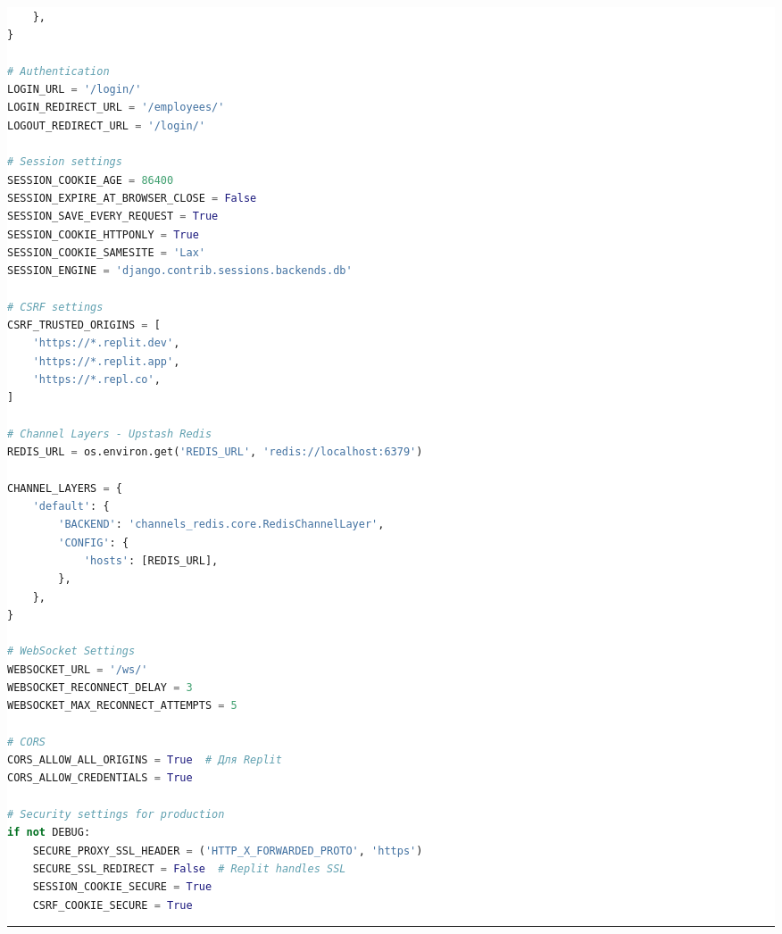 ```python
    },
}

# Authentication
LOGIN_URL = '/login/'
LOGIN_REDIRECT_URL = '/employees/'
LOGOUT_REDIRECT_URL = '/login/'

# Session settings
SESSION_COOKIE_AGE = 86400
SESSION_EXPIRE_AT_BROWSER_CLOSE = False
SESSION_SAVE_EVERY_REQUEST = True
SESSION_COOKIE_HTTPONLY = True
SESSION_COOKIE_SAMESITE = 'Lax'
SESSION_ENGINE = 'django.contrib.sessions.backends.db'

# CSRF settings
CSRF_TRUSTED_ORIGINS = [
    'https://*.replit.dev',
    'https://*.replit.app',
    'https://*.repl.co',
]

# Channel Layers - Upstash Redis
REDIS_URL = os.environ.get('REDIS_URL', 'redis://localhost:6379')

CHANNEL_LAYERS = {
    'default': {
        'BACKEND': 'channels_redis.core.RedisChannelLayer',
        'CONFIG': {
            'hosts': [REDIS_URL],
        },
    },
}

# WebSocket Settings
WEBSOCKET_URL = '/ws/'
WEBSOCKET_RECONNECT_DELAY = 3
WEBSOCKET_MAX_RECONNECT_ATTEMPTS = 5

# CORS
CORS_ALLOW_ALL_ORIGINS = True  # Для Replit
CORS_ALLOW_CREDENTIALS = True

# Security settings for production
if not DEBUG:
    SECURE_PROXY_SSL_HEADER = ('HTTP_X_FORWARDED_PROTO', 'https')
    SECURE_SSL_REDIRECT = False  # Replit handles SSL
    SESSION_COOKIE_SECURE = True
    CSRF_COOKIE_SECURE = True
```

---